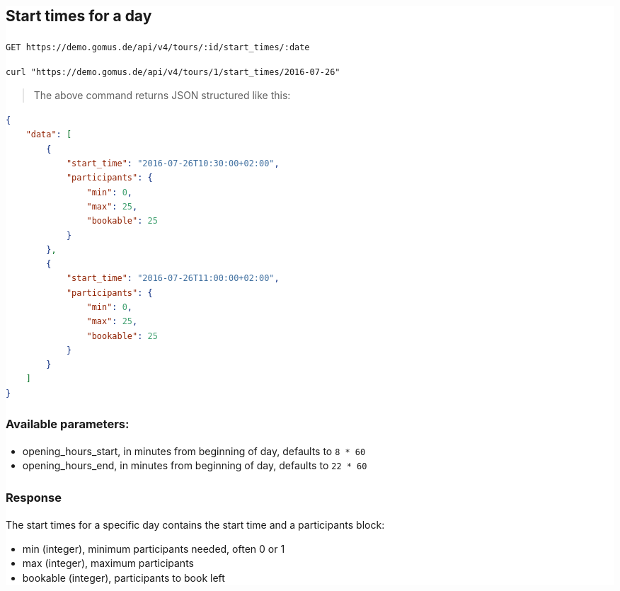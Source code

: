 



## Start times for a day


`GET https://demo.gomus.de/api/v4/tours/:id/start_times/:date`

```shell
curl "https://demo.gomus.de/api/v4/tours/1/start_times/2016-07-26"
```

> The above command returns JSON structured like this:

```json
{
    "data": [
        {
            "start_time": "2016-07-26T10:30:00+02:00",
            "participants": {
                "min": 0,
                "max": 25,
                "bookable": 25
            }
        },
        {
            "start_time": "2016-07-26T11:00:00+02:00",
            "participants": {
                "min": 0,
                "max": 25,
                "bookable": 25
            }
        }
    ]
}
```


### Available parameters:

- opening_hours_start, in minutes from beginning of day, defaults to `8 * 60`
- opening_hours_end, in minutes from beginning of day, defaults to `22 * 60`

### Response

The start times for a specific day contains the start time and a participants block:

- min (integer), minimum participants needed, often 0 or 1
- max (integer), maximum participants
- bookable (integer), participants to book left









